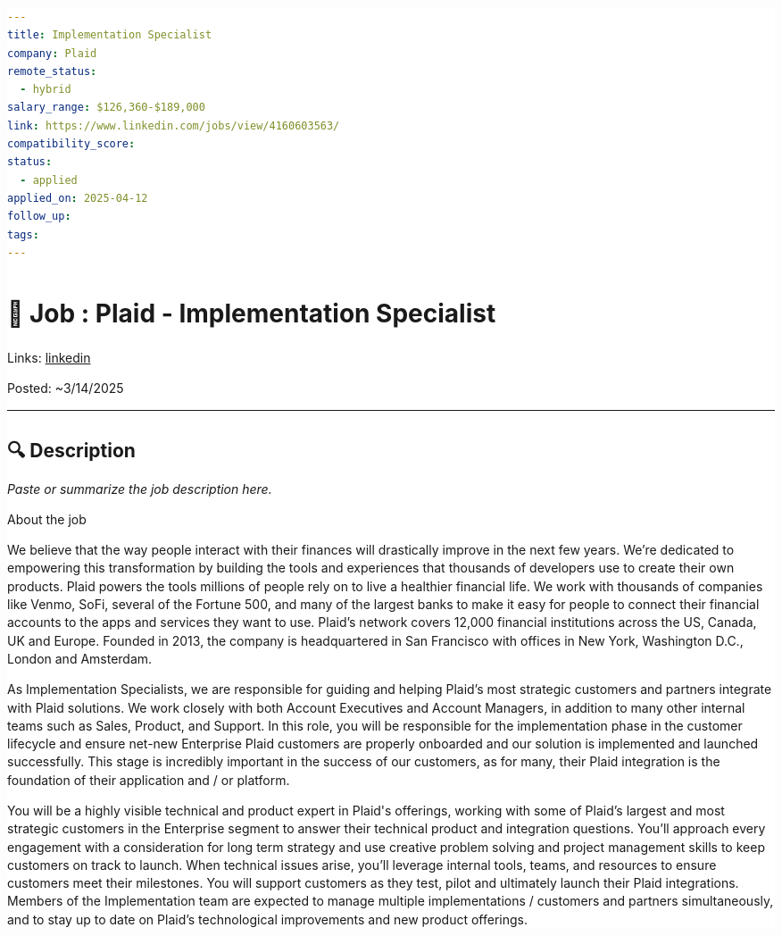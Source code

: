 ```yaml
---
title: Implementation Specialist
company: Plaid
remote_status:
  - hybrid
salary_range: $126,360-$189,000
link: https://www.linkedin.com/jobs/view/4160603563/
compatibility_score: 
status:
  - applied
applied_on: 2025-04-12
follow_up: 
tags:
---
```


# 📄 Job : Plaid - Implementation Specialist

Links: 
[linkedin](https://www.linkedin.com/jobs/view/4160603563/)

Posted: ~3/14/2025

---

## 🔍 Description
_Paste or summarize the job description here._

About the job

We believe that the way people interact with their finances will drastically improve in the next few years. We’re dedicated to empowering this transformation by building the tools and experiences that thousands of developers use to create their own products. Plaid powers the tools millions of people rely on to live a healthier financial life. We work with thousands of companies like Venmo, SoFi, several of the Fortune 500, and many of the largest banks to make it easy for people to connect their financial accounts to the apps and services they want to use. Plaid’s network covers 12,000 financial institutions across the US, Canada, UK and Europe. Founded in 2013, the company is headquartered in San Francisco with offices in New York, Washington D.C., London and Amsterdam.  
  
As Implementation Specialists, we are responsible for guiding and helping Plaid’s most strategic customers and partners integrate with Plaid solutions. We work closely with both Account Executives and Account Managers, in addition to many other internal teams such as Sales, Product, and Support. In this role, you will be responsible for the implementation phase in the customer lifecycle and ensure net-new Enterprise Plaid customers are properly onboarded and our solution is implemented and launched successfully. This stage is incredibly important in the success of our customers, as for many, their Plaid integration is the foundation of their application and / or platform.  
  
You will be a highly visible technical and product expert in Plaid's offerings, working with some of Plaid’s largest and most strategic customers in the Enterprise segment to answer their technical product and integration questions. You’ll approach every engagement with a consideration for long term strategy and use creative problem solving and project management skills to keep customers on track to launch. When technical issues arise, you’ll leverage internal tools, teams, and resources to ensure customers meet their milestones. You will support customers as they test, pilot and ultimately launch their Plaid integrations. Members of the Implementation team are expected to manage multiple implementations / customers and partners simultaneously, and to stay up to date on Plaid’s technological improvements and new product offerings.  
  